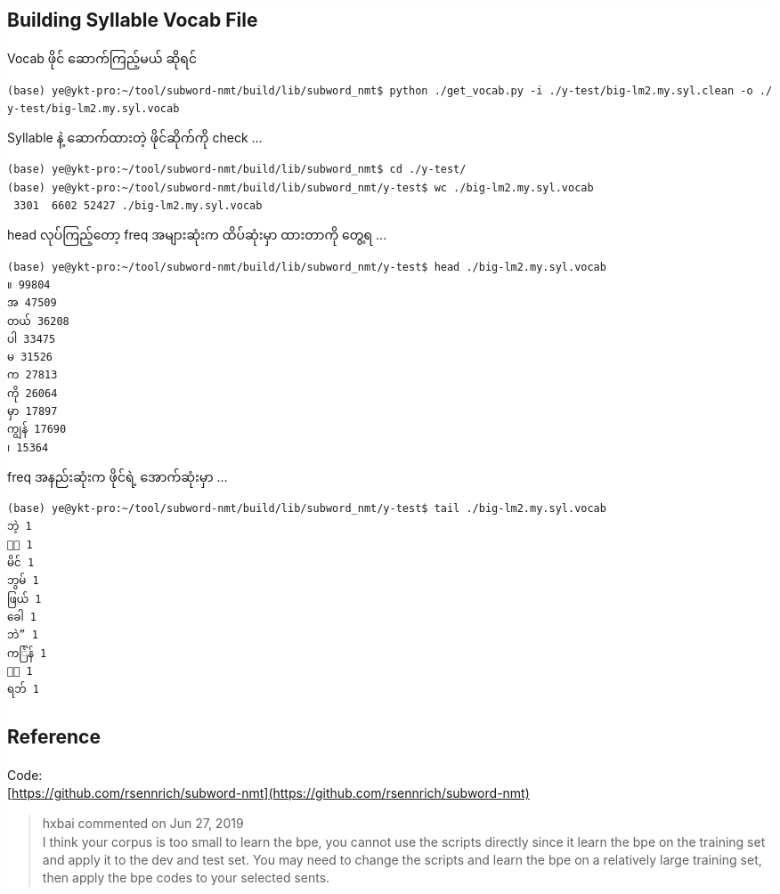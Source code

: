 ## Building Syllable Vocab File

Vocab ဖိုင် ဆောက်ကြည့်မယ် ဆိုရင်  

```
(base) ye@ykt-pro:~/tool/subword-nmt/build/lib/subword_nmt$ python ./get_vocab.py -i ./y-test/big-lm2.my.syl.clean -o ./y-test/big-lm2.my.syl.vocab
```

Syllable နဲ့ ဆောက်ထားတဲ့ ဖိုင်ဆိုက်ကို check ...  
```
(base) ye@ykt-pro:~/tool/subword-nmt/build/lib/subword_nmt$ cd ./y-test/
(base) ye@ykt-pro:~/tool/subword-nmt/build/lib/subword_nmt/y-test$ wc ./big-lm2.my.syl.vocab 
 3301  6602 52427 ./big-lm2.my.syl.vocab
 ```
 
 head လုပ်ကြည့်တော့ freq အများဆုံးက ထိပ်ဆုံးမှာ ထားတာကို တွေ့ရ ...  
 
 ```
(base) ye@ykt-pro:~/tool/subword-nmt/build/lib/subword_nmt/y-test$ head ./big-lm2.my.syl.vocab 
။ 99804
အ 47509
တယ် 36208
ပါ 33475
မ 31526
က 27813
ကို 26064
မှာ 17897
ကျွန် 17690
၊ 15364
```

freq အနည်းဆုံးက ဖိုင်ရဲ့ အောက်ဆုံးမှာ ...  

```
(base) ye@ykt-pro:~/tool/subword-nmt/build/lib/subword_nmt/y-test$ tail ./big-lm2.my.syl.vocab 
ဘဲ့ 1
၆း 1
မိင် 1
ဘွမ် 1
ဖြယ် 1
ခေါ 1
ဘဲ” 1
ကင်္ြန် 1
၅း 1
ရဘ် 1
```

## Reference

Code:  
[https://github.com/rsennrich/subword-nmt](https://github.com/rsennrich/subword-nmt)  

> hxbai commented on Jun 27, 2019  
> I think your corpus is too small to learn the bpe, you cannot use the scripts directly since it learn the bpe on the training set and apply it to the dev and test set. You may need to change the scripts and learn the bpe on a relatively large training set, then apply the bpe codes to your selected sents.  
